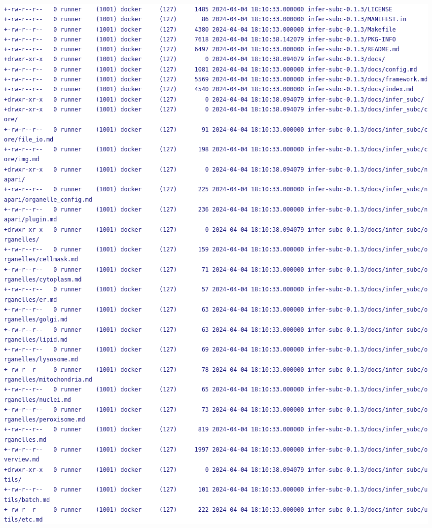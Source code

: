 ```diff
+-rw-r--r--   0 runner    (1001) docker     (127)     1485 2024-04-04 18:10:33.000000 infer-subc-0.1.3/LICENSE
+-rw-r--r--   0 runner    (1001) docker     (127)       86 2024-04-04 18:10:33.000000 infer-subc-0.1.3/MANIFEST.in
+-rw-r--r--   0 runner    (1001) docker     (127)     4380 2024-04-04 18:10:33.000000 infer-subc-0.1.3/Makefile
+-rw-r--r--   0 runner    (1001) docker     (127)     7618 2024-04-04 18:10:38.142079 infer-subc-0.1.3/PKG-INFO
+-rw-r--r--   0 runner    (1001) docker     (127)     6497 2024-04-04 18:10:33.000000 infer-subc-0.1.3/README.md
+drwxr-xr-x   0 runner    (1001) docker     (127)        0 2024-04-04 18:10:38.094079 infer-subc-0.1.3/docs/
+-rw-r--r--   0 runner    (1001) docker     (127)     1081 2024-04-04 18:10:33.000000 infer-subc-0.1.3/docs/config.md
+-rw-r--r--   0 runner    (1001) docker     (127)     5569 2024-04-04 18:10:33.000000 infer-subc-0.1.3/docs/framework.md
+-rw-r--r--   0 runner    (1001) docker     (127)     4540 2024-04-04 18:10:33.000000 infer-subc-0.1.3/docs/index.md
+drwxr-xr-x   0 runner    (1001) docker     (127)        0 2024-04-04 18:10:38.094079 infer-subc-0.1.3/docs/infer_subc/
+drwxr-xr-x   0 runner    (1001) docker     (127)        0 2024-04-04 18:10:38.094079 infer-subc-0.1.3/docs/infer_subc/core/
+-rw-r--r--   0 runner    (1001) docker     (127)       91 2024-04-04 18:10:33.000000 infer-subc-0.1.3/docs/infer_subc/core/file_io.md
+-rw-r--r--   0 runner    (1001) docker     (127)      198 2024-04-04 18:10:33.000000 infer-subc-0.1.3/docs/infer_subc/core/img.md
+drwxr-xr-x   0 runner    (1001) docker     (127)        0 2024-04-04 18:10:38.094079 infer-subc-0.1.3/docs/infer_subc/napari/
+-rw-r--r--   0 runner    (1001) docker     (127)      225 2024-04-04 18:10:33.000000 infer-subc-0.1.3/docs/infer_subc/napari/organelle_config.md
+-rw-r--r--   0 runner    (1001) docker     (127)      236 2024-04-04 18:10:33.000000 infer-subc-0.1.3/docs/infer_subc/napari/plugin.md
+drwxr-xr-x   0 runner    (1001) docker     (127)        0 2024-04-04 18:10:38.094079 infer-subc-0.1.3/docs/infer_subc/organelles/
+-rw-r--r--   0 runner    (1001) docker     (127)      159 2024-04-04 18:10:33.000000 infer-subc-0.1.3/docs/infer_subc/organelles/cellmask.md
+-rw-r--r--   0 runner    (1001) docker     (127)       71 2024-04-04 18:10:33.000000 infer-subc-0.1.3/docs/infer_subc/organelles/cytoplasm.md
+-rw-r--r--   0 runner    (1001) docker     (127)       57 2024-04-04 18:10:33.000000 infer-subc-0.1.3/docs/infer_subc/organelles/er.md
+-rw-r--r--   0 runner    (1001) docker     (127)       63 2024-04-04 18:10:33.000000 infer-subc-0.1.3/docs/infer_subc/organelles/golgi.md
+-rw-r--r--   0 runner    (1001) docker     (127)       63 2024-04-04 18:10:33.000000 infer-subc-0.1.3/docs/infer_subc/organelles/lipid.md
+-rw-r--r--   0 runner    (1001) docker     (127)       69 2024-04-04 18:10:33.000000 infer-subc-0.1.3/docs/infer_subc/organelles/lysosome.md
+-rw-r--r--   0 runner    (1001) docker     (127)       78 2024-04-04 18:10:33.000000 infer-subc-0.1.3/docs/infer_subc/organelles/mitochondria.md
+-rw-r--r--   0 runner    (1001) docker     (127)       65 2024-04-04 18:10:33.000000 infer-subc-0.1.3/docs/infer_subc/organelles/nuclei.md
+-rw-r--r--   0 runner    (1001) docker     (127)       73 2024-04-04 18:10:33.000000 infer-subc-0.1.3/docs/infer_subc/organelles/peroxisome.md
+-rw-r--r--   0 runner    (1001) docker     (127)      819 2024-04-04 18:10:33.000000 infer-subc-0.1.3/docs/infer_subc/organelles.md
+-rw-r--r--   0 runner    (1001) docker     (127)     1997 2024-04-04 18:10:33.000000 infer-subc-0.1.3/docs/infer_subc/overview.md
+drwxr-xr-x   0 runner    (1001) docker     (127)        0 2024-04-04 18:10:38.094079 infer-subc-0.1.3/docs/infer_subc/utils/
+-rw-r--r--   0 runner    (1001) docker     (127)      101 2024-04-04 18:10:33.000000 infer-subc-0.1.3/docs/infer_subc/utils/batch.md
+-rw-r--r--   0 runner    (1001) docker     (127)      222 2024-04-04 18:10:33.000000 infer-subc-0.1.3/docs/infer_subc/utils/etc.md
```